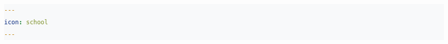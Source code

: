 ```yaml
---
icon: school
---
```


<style>
  @import url('https://fonts.googleapis.com/css2?family=Poppins:wght@300;400;500;600;700&display=swap');

  :root {
    --primary-color: #8B3A3A;
    --secondary-color: #A05252;
    --accent-color: #8B3A3A;
    --light-bg: #f8f9fa;
    --dark-text: #2c3e50;
    --light-text: #7f8c8d;
    --gradient-1: linear-gradient(135deg, #8B3A3A, #5E2626);
    --gradient-2: linear-gradient(135deg, #A05252, #8B3A3A);
    --card-shadow: 0 10px 30px rgba(139, 58, 58, 0.1);
    --transition: all 0.3s ease;
  }

  body {
    font-family: 'Poppins', sans-serif;
    color: var(--dark-text);
    background-color: var(--light-bg);
    line-height: 1.7;
  }

  .hero {
    background: var(--gradient-1);
    color: white;
    padding: 4rem 2rem;
    border-radius: 20px;
    margin: 2rem 0;
    text-align: center;
    position: relative;
    overflow: hidden;
    box-shadow: var(--card-shadow);
  }

  .hero::before {
    content: '';
    position: absolute;
    top: 0;
    left: 0;
    right: 0;
    bottom: 0;
    background: url("data:image/svg+xml,%3Csvg width='100' height='100' viewBox='0 0 100 100' xmlns='http://www.w3.org/2000/svg'%3E%3Cpath d='M11 18c3.866 0 7-3.134 7-7s-3.134-7-7-7-7 3.134-7 7 3.134 7 7 7zm48 25c3.866 0 7-3.134 7-7s-3.134-7-7-7-7 3.134-7 7 3.134 7 7 7zm-43-7c1.657 0 3-1.343 3-3s-1.343-3-3-3-3 1.343-3 3 1.343 3 3 3zm63 31c1.657 0 3-1.343 3-3s-1.343-3-3-3-3 1.343-3 3 1.343 3 3 3zM34 90c1.657 0 3-1.343 3-3s-1.343-3-3-3-3 1.343-3 3 1.343 3 3 3zm56-76c1.657 0 3-1.343 3-3s-1.343-3-3-3-3 1.343-3 3 1.343 3 3 3zM12 86c2.21 0 4-1.79 4-4s-1.79-4-4-4-4 1.79-4 4 1.79 4 4 4zm28-65c2.21 0 4-1.79 4-4s-1.79-4-4-4-4 1.79-4 4 1.79 4 4 4zm23-11c2.76 0 5-2.24 5-5s-2.24-5-5-5-5 2.24-5 5 2.24 5 5 5zm-6 60c2.21 0 4-1.79 4-4s-1.79-4-4-4-4 1.79-4 4 1.79 4 4 4zm29 22c2.76 0 5-2.24 5-5s-2.24-5-5-5-5 2.24-5 5 2.24 5 5 5zM32 63c2.76 0 5-2.24 5-5s-2.24-5-5-5-5 2.24-5 5 2.24 5 5 5zm57-13c2.76 0 5-2.24 5-5s-2.24-5-5-5-5 2.24-5 5 2.24 5 5 5zm-9-21c1.105 0 2-.895 2-2s-.895-2-2-2-2 .895-2 2 .895 2 2 2zM60 91c1.105 0 2-.895 2-2s-.895-2-2-2-2 .895-2 2 .895 2 2 2zM35 41c1.105 0 2-.895 2-2s-.895-2-2-2-2 .895-2 2 .895 2 2 2zM12 60c1.105 0 2-.895 2-2s-.895-2-2-2-2 .895-2 2 .895 2 2 2z' fill='%23ffffff' fill-opacity='0.1' fill-rule='evenodd'/%3E%3C/svg%3E");
    opacity: 0.5;
  }
